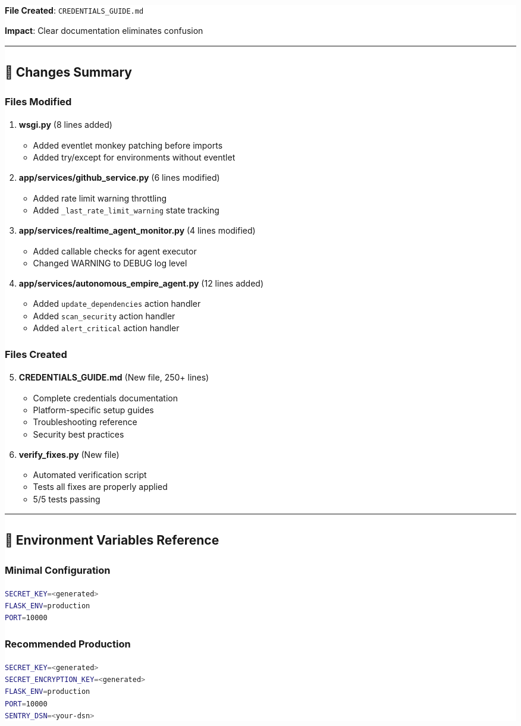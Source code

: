 **File Created**: `CREDENTIALS_GUIDE.md`

**Impact**: Clear documentation eliminates confusion

---

## 📝 Changes Summary

### Files Modified
1. **wsgi.py** (8 lines added)
   - Added eventlet monkey patching before imports
   - Added try/except for environments without eventlet

2. **app/services/github_service.py** (6 lines modified)
   - Added rate limit warning throttling
   - Added `_last_rate_limit_warning` state tracking

3. **app/services/realtime_agent_monitor.py** (4 lines modified)
   - Added callable checks for agent executor
   - Changed WARNING to DEBUG log level

4. **app/services/autonomous_empire_agent.py** (12 lines added)
   - Added `update_dependencies` action handler
   - Added `scan_security` action handler
   - Added `alert_critical` action handler

### Files Created
5. **CREDENTIALS_GUIDE.md** (New file, 250+ lines)
   - Complete credentials documentation
   - Platform-specific setup guides
   - Troubleshooting reference
   - Security best practices

6. **verify_fixes.py** (New file)
   - Automated verification script
   - Tests all fixes are properly applied
   - 5/5 tests passing

---

## 🔧 Environment Variables Reference

### Minimal Configuration
```bash
SECRET_KEY=<generated>
FLASK_ENV=production
PORT=10000
```

### Recommended Production
```bash
SECRET_KEY=<generated>
SECRET_ENCRYPTION_KEY=<generated>
FLASK_ENV=production
PORT=10000
SENTRY_DSN=<your-dsn>
```
